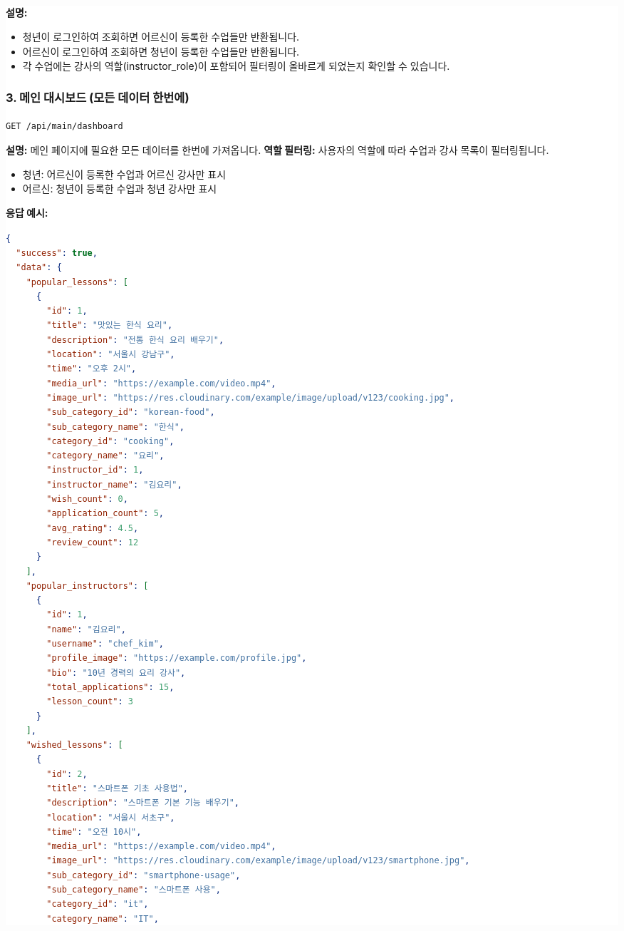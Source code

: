 **설명:** 
- 청년이 로그인하여 조회하면 어르신이 등록한 수업들만 반환됩니다.
- 어르신이 로그인하여 조회하면 청년이 등록한 수업들만 반환됩니다.
- 각 수업에는 강사의 역할(instructor_role)이 포함되어 필터링이 올바르게 되었는지 확인할 수 있습니다.

### 3. 메인 대시보드 (모든 데이터 한번에)
```
GET /api/main/dashboard
```

**설명:** 메인 페이지에 필요한 모든 데이터를 한번에 가져옵니다.
**역할 필터링:** 사용자의 역할에 따라 수업과 강사 목록이 필터링됩니다.
- 청년: 어르신이 등록한 수업과 어르신 강사만 표시
- 어르신: 청년이 등록한 수업과 청년 강사만 표시

**응답 예시:**
```json
{
  "success": true,
  "data": {
    "popular_lessons": [
      {
        "id": 1,
        "title": "맛있는 한식 요리",
        "description": "전통 한식 요리 배우기",
        "location": "서울시 강남구",
        "time": "오후 2시",
        "media_url": "https://example.com/video.mp4",
        "image_url": "https://res.cloudinary.com/example/image/upload/v123/cooking.jpg",
        "sub_category_id": "korean-food",
        "sub_category_name": "한식",
        "category_id": "cooking",
        "category_name": "요리",
        "instructor_id": 1,
        "instructor_name": "김요리",
        "wish_count": 0,
        "application_count": 5,
        "avg_rating": 4.5,
        "review_count": 12
      }
    ],
    "popular_instructors": [
      {
        "id": 1,
        "name": "김요리",
        "username": "chef_kim",
        "profile_image": "https://example.com/profile.jpg",
        "bio": "10년 경력의 요리 강사",
        "total_applications": 15,
        "lesson_count": 3
      }
    ],
    "wished_lessons": [
      {
        "id": 2,
        "title": "스마트폰 기초 사용법",
        "description": "스마트폰 기본 기능 배우기",
        "location": "서울시 서초구",
        "time": "오전 10시",
        "media_url": "https://example.com/video.mp4",
        "image_url": "https://res.cloudinary.com/example/image/upload/v123/smartphone.jpg",
        "sub_category_id": "smartphone-usage",
        "sub_category_name": "스마트폰 사용",
        "category_id": "it",
        "category_name": "IT",
```